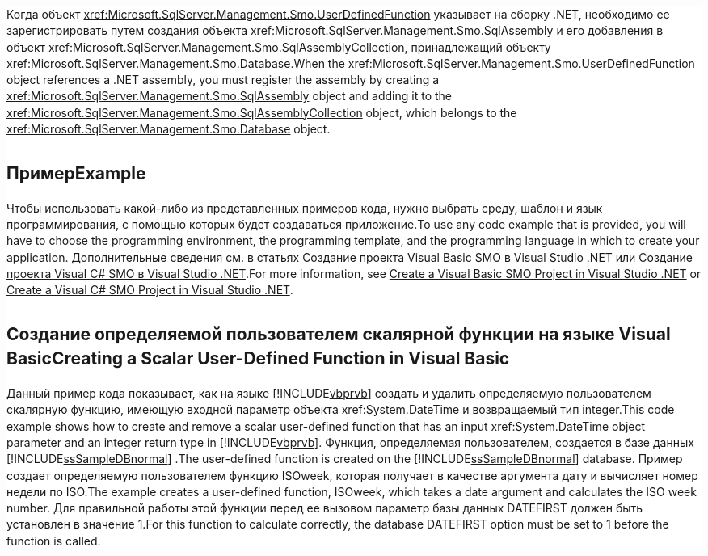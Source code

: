  <span data-ttu-id="395c7-108">Когда объект <xref:Microsoft.SqlServer.Management.Smo.UserDefinedFunction> указывает на сборку .NET, необходимо ее зарегистрировать путем создания объекта <xref:Microsoft.SqlServer.Management.Smo.SqlAssembly> и его добавления в объект <xref:Microsoft.SqlServer.Management.Smo.SqlAssemblyCollection>, принадлежащий объекту <xref:Microsoft.SqlServer.Management.Smo.Database>.</span><span class="sxs-lookup"><span data-stu-id="395c7-108">When the <xref:Microsoft.SqlServer.Management.Smo.UserDefinedFunction> object references a .NET assembly, you must register the assembly by creating a <xref:Microsoft.SqlServer.Management.Smo.SqlAssembly> object and adding it to the <xref:Microsoft.SqlServer.Management.Smo.SqlAssemblyCollection> object, which belongs to the <xref:Microsoft.SqlServer.Management.Smo.Database> object.</span></span>  
  
## <a name="example"></a><span data-ttu-id="395c7-109">Пример</span><span class="sxs-lookup"><span data-stu-id="395c7-109">Example</span></span>  
 <span data-ttu-id="395c7-110">Чтобы использовать какой-либо из представленных примеров кода, нужно выбрать среду, шаблон и язык программирования, с помощью которых будет создаваться приложение.</span><span class="sxs-lookup"><span data-stu-id="395c7-110">To use any code example that is provided, you will have to choose the programming environment, the programming template, and the programming language in which to create your application.</span></span> <span data-ttu-id="395c7-111">Дополнительные сведения см. в статьях [Создание проекта Visual Basic SMO в Visual Studio .NET](../../../database-engine/dev-guide/create-a-visual-basic-smo-project-in-visual-studio-net.md) или [Создание проекта Visual C&#35; SMO в Visual Studio .NET](../how-to-create-a-visual-csharp-smo-project-in-visual-studio-net.md).</span><span class="sxs-lookup"><span data-stu-id="395c7-111">For more information, see [Create a Visual Basic SMO Project in Visual Studio .NET](../../../database-engine/dev-guide/create-a-visual-basic-smo-project-in-visual-studio-net.md) or [Create a Visual C&#35; SMO Project in Visual Studio .NET](../how-to-create-a-visual-csharp-smo-project-in-visual-studio-net.md).</span></span>  
  
## <a name="creating-a-scalar-user-defined-function-in-visual-basic"></a><span data-ttu-id="395c7-112">Создание определяемой пользователем скалярной функции на языке Visual Basic</span><span class="sxs-lookup"><span data-stu-id="395c7-112">Creating a Scalar User-Defined Function in Visual Basic</span></span>  
 <span data-ttu-id="395c7-113">Данный пример кода показывает, как на языке [!INCLUDE[vbprvb](../../../includes/vbprvb-md.md)] создать и удалить определяемую пользователем скалярную функцию, имеющую входной параметр объекта <xref:System.DateTime> и возвращаемый тип integer.</span><span class="sxs-lookup"><span data-stu-id="395c7-113">This code example shows how to create and remove a scalar user-defined function that has an input <xref:System.DateTime> object parameter and an integer return type in [!INCLUDE[vbprvb](../../../includes/vbprvb-md.md)].</span></span> <span data-ttu-id="395c7-114">Функция, определяемая пользователем, создается в базе данных [!INCLUDE[ssSampleDBnormal](../../../includes/sssampledbnormal-md.md)] .</span><span class="sxs-lookup"><span data-stu-id="395c7-114">The user-defined function is created on the [!INCLUDE[ssSampleDBnormal](../../../includes/sssampledbnormal-md.md)] database.</span></span> <span data-ttu-id="395c7-115">Пример создает определяемую пользователем функцию ISOweek, которая получает в качестве аргумента дату и вычисляет номер недели по ISO.</span><span class="sxs-lookup"><span data-stu-id="395c7-115">The example creates a user-defined function, ISOweek, which takes a date argument and calculates the ISO week number.</span></span> <span data-ttu-id="395c7-116">Для правильной работы этой функции перед ее вызовом параметр базы данных DATEFIRST должен быть установлен в значение 1.</span><span class="sxs-lookup"><span data-stu-id="395c7-116">For this function to calculate correctly, the database DATEFIRST option must be set to 1 before the function is called.</span></span>  
  